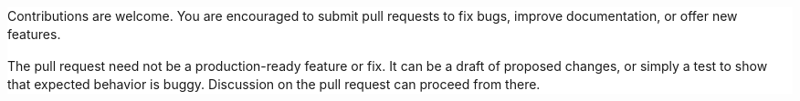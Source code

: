 Contributions are welcome. You are encouraged to submit pull requests to fix bugs, improve documentation, or offer new features. 

The pull request need not be a production-ready feature or fix. It can be a draft of proposed changes, or simply a test to show that expected behavior is buggy. Discussion on the pull request can proceed from there.
